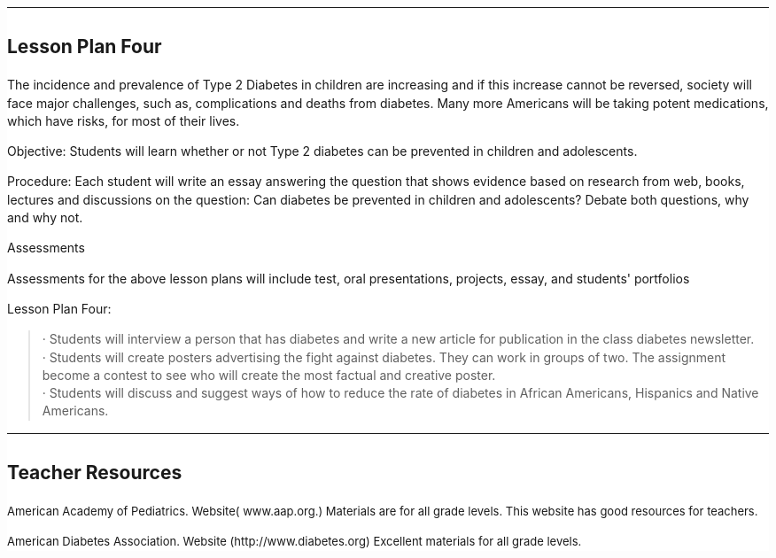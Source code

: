<hr/>
 <h2>
  Lesson Plan Four
 </h2>
 <p>
  The incidence and prevalence of Type 2 Diabetes in children are increasing and if this increase cannot be reversed, society will face major challenges, such as, complications and deaths from diabetes.  Many more Americans will be taking potent medications, which have risks, for most of their lives.
 </p>
<p>
  Objective: Students will learn whether or not Type 2 diabetes can be prevented in children and adolescents.
 </p>
<p>
  Procedure: Each student will write an essay answering the question that shows evidence based on research from web, books, lectures and discussions on the question: Can diabetes be prevented in children and adolescents?  Debate both questions, why and why not.
 </p>
 <p>
  <b>
  </b>
 </p>
 <p>
  Assessments
 </p>
 <p>
  Assessments for the above lesson plans will include test, oral presentations, projects,  essay, and students' portfolios
 </p>
<p>
  Lesson Plan Four:
 </p>

<blockquote>
  <dl>
   <dt>
    · Students will interview a person that has diabetes and write a new article for publication in the class diabetes newsletter.
    <dt>
     · Students will create posters advertising the fight against diabetes.  They can work in groups of two.  The assignment become a contest to see who will create the most factual and creative poster.
     <dt>
      · Students will discuss and suggest ways of how to reduce the rate of diabetes in African Americans, Hispanics and Native Americans.
     </dt>
    </dt>
   </dt>
  </dl>
 </blockquote>
<hr/>
 <h2>
  Teacher Resources
 </h2>
 <p>
  <font size="-1">
   American Academy of Pediatrics.  Website( www.aap.org.) Materials are for all grade levels.  This website has good resources for teachers.
<p>
    American Diabetes Association.  Website (http://www.diabetes.org)  Excellent materials for all grade levels.
   </p>
<p>
